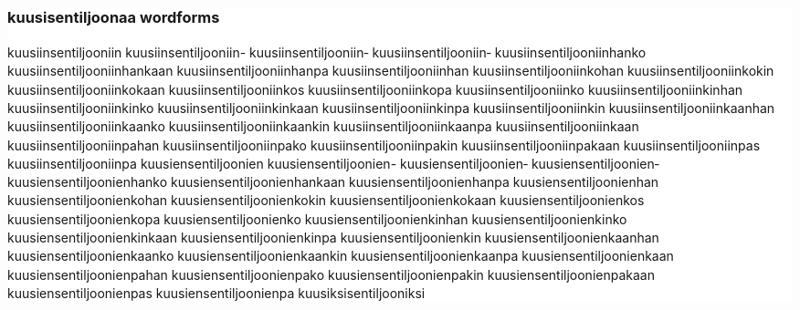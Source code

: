 
### kuusisentiljoonaa wordforms

kuusiinsentiljooniin
kuusiinsentiljooniin-
kuusiinsentiljooniin‐
kuusiinsentiljooniin‑
kuusiinsentiljooniinhanko
kuusiinsentiljooniinhankaan
kuusiinsentiljooniinhanpa
kuusiinsentiljooniinhan
kuusiinsentiljooniinkohan
kuusiinsentiljooniinkokin
kuusiinsentiljooniinkokaan
kuusiinsentiljooniinkos
kuusiinsentiljooniinkopa
kuusiinsentiljooniinko
kuusiinsentiljooniinkinhan
kuusiinsentiljooniinkinko
kuusiinsentiljooniinkinkaan
kuusiinsentiljooniinkinpa
kuusiinsentiljooniinkin
kuusiinsentiljooniinkaanhan
kuusiinsentiljooniinkaanko
kuusiinsentiljooniinkaankin
kuusiinsentiljooniinkaanpa
kuusiinsentiljooniinkaan
kuusiinsentiljooniinpahan
kuusiinsentiljooniinpako
kuusiinsentiljooniinpakin
kuusiinsentiljooniinpakaan
kuusiinsentiljooniinpas
kuusiinsentiljooniinpa
kuusiensentiljoonien
kuusiensentiljoonien-
kuusiensentiljoonien‐
kuusiensentiljoonien‑
kuusiensentiljoonienhanko
kuusiensentiljoonienhankaan
kuusiensentiljoonienhanpa
kuusiensentiljoonienhan
kuusiensentiljoonienkohan
kuusiensentiljoonienkokin
kuusiensentiljoonienkokaan
kuusiensentiljoonienkos
kuusiensentiljoonienkopa
kuusiensentiljoonienko
kuusiensentiljoonienkinhan
kuusiensentiljoonienkinko
kuusiensentiljoonienkinkaan
kuusiensentiljoonienkinpa
kuusiensentiljoonienkin
kuusiensentiljoonienkaanhan
kuusiensentiljoonienkaanko
kuusiensentiljoonienkaankin
kuusiensentiljoonienkaanpa
kuusiensentiljoonienkaan
kuusiensentiljoonienpahan
kuusiensentiljoonienpako
kuusiensentiljoonienpakin
kuusiensentiljoonienpakaan
kuusiensentiljoonienpas
kuusiensentiljoonienpa
kuusiksisentiljooniksi